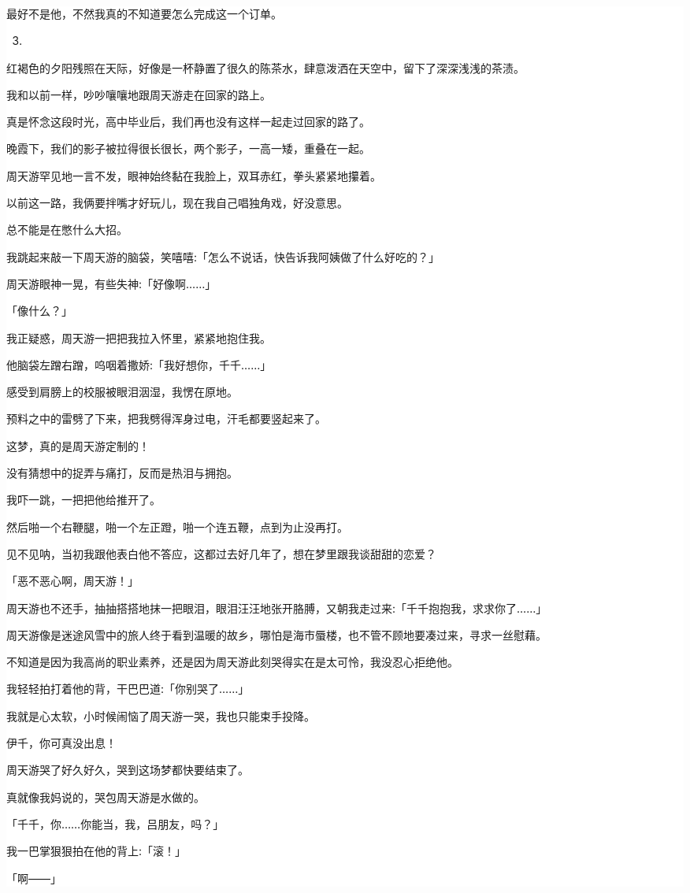 最好不是他，不然我真的不知道要怎么完成这一个订单。

3.

红褐色的夕阳残照在天际，好像是一杯静置了很久的陈茶水，肆意泼洒在天空中，留下了深深浅浅的茶渍。

我和以前一样，吵吵嚷嚷地跟周天游走在回家的路上。

真是怀念这段时光，高中毕业后，我们再也没有这样一起走过回家的路了。

晚霞下，我们的影子被拉得很长很长，两个影子，一高一矮，重叠在一起。

周天游罕见地一言不发，眼神始终黏在我脸上，双耳赤红，拳头紧紧地攥着。

以前这一路，我俩要拌嘴才好玩儿，现在我自己唱独角戏，好没意思。

总不能是在憋什么大招。

我跳起来敲一下周天游的脑袋，笑嘻嘻:「怎么不说话，快告诉我阿姨做了什么好吃的？」

周天游眼神一晃，有些失神:「好像啊……」

「像什么？」

我正疑惑，周天游一把把我拉入怀里，紧紧地抱住我。

他脑袋左蹭右蹭，呜咽着撒娇:「我好想你，千千……」

感受到肩膀上的校服被眼泪洇湿，我愣在原地。

预料之中的雷劈了下来，把我劈得浑身过电，汗毛都要竖起来了。

这梦，真的是周天游定制的！

没有猜想中的捉弄与痛打，反而是热泪与拥抱。

我吓一跳，一把把他给推开了。

然后啪一个右鞭腿，啪一个左正蹬，啪一个连五鞭，点到为止没再打。

见不见呐，当初我跟他表白他不答应，这都过去好几年了，想在梦里跟我谈甜甜的恋爱？

「恶不恶心啊，周天游！」

周天游也不还手，抽抽搭搭地抹一把眼泪，眼泪汪汪地张开胳膊，又朝我走过来:「千千抱抱我，求求你了……」

周天游像是迷途风雪中的旅人终于看到温暖的故乡，哪怕是海市蜃楼，也不管不顾地要凑过来，寻求一丝慰藉。

不知道是因为我高尚的职业素养，还是因为周天游此刻哭得实在是太可怜，我没忍心拒绝他。

我轻轻拍打着他的背，干巴巴道:「你别哭了……」

我就是心太软，小时候闹恼了周天游一哭，我也只能束手投降。

伊千，你可真没出息！

周天游哭了好久好久，哭到这场梦都快要结束了。

真就像我妈说的，哭包周天游是水做的。

「千千，你……你能当，我，吕朋友，吗？」

我一巴掌狠狠拍在他的背上:「滚！」

「啊——」
